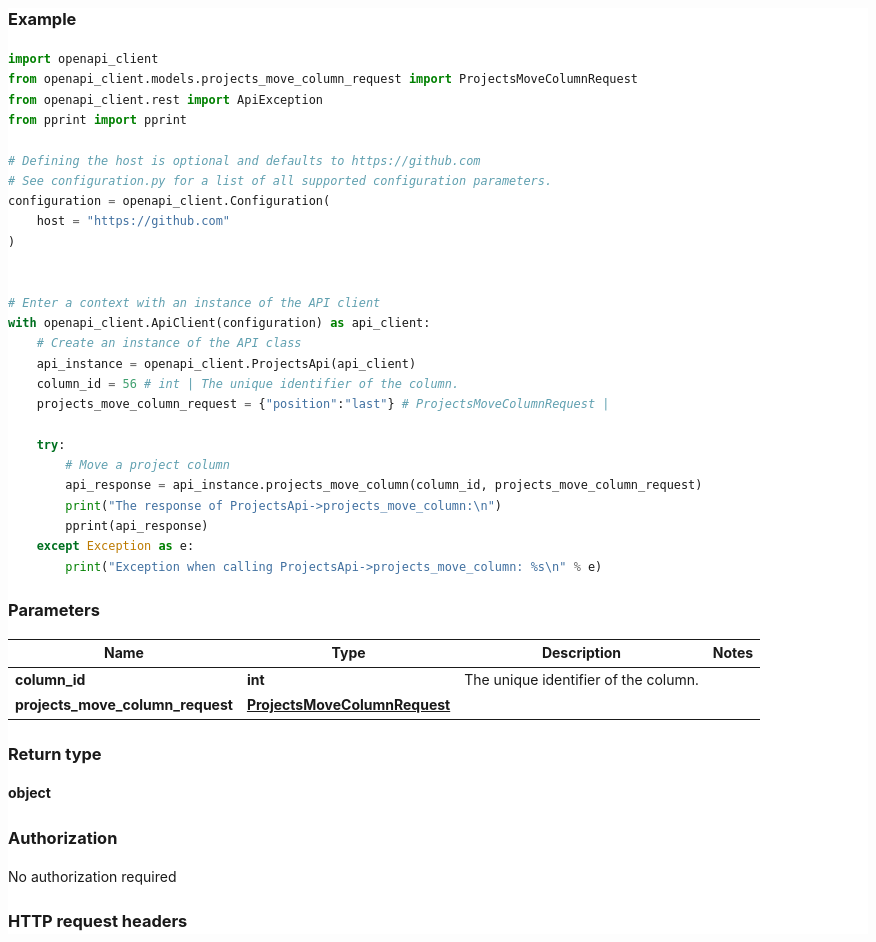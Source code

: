 

### Example


```python
import openapi_client
from openapi_client.models.projects_move_column_request import ProjectsMoveColumnRequest
from openapi_client.rest import ApiException
from pprint import pprint

# Defining the host is optional and defaults to https://github.com
# See configuration.py for a list of all supported configuration parameters.
configuration = openapi_client.Configuration(
    host = "https://github.com"
)


# Enter a context with an instance of the API client
with openapi_client.ApiClient(configuration) as api_client:
    # Create an instance of the API class
    api_instance = openapi_client.ProjectsApi(api_client)
    column_id = 56 # int | The unique identifier of the column.
    projects_move_column_request = {"position":"last"} # ProjectsMoveColumnRequest | 

    try:
        # Move a project column
        api_response = api_instance.projects_move_column(column_id, projects_move_column_request)
        print("The response of ProjectsApi->projects_move_column:\n")
        pprint(api_response)
    except Exception as e:
        print("Exception when calling ProjectsApi->projects_move_column: %s\n" % e)
```



### Parameters


Name | Type | Description  | Notes
------------- | ------------- | ------------- | -------------
 **column_id** | **int**| The unique identifier of the column. | 
 **projects_move_column_request** | [**ProjectsMoveColumnRequest**](ProjectsMoveColumnRequest.md)|  | 

### Return type

**object**

### Authorization

No authorization required

### HTTP request headers
